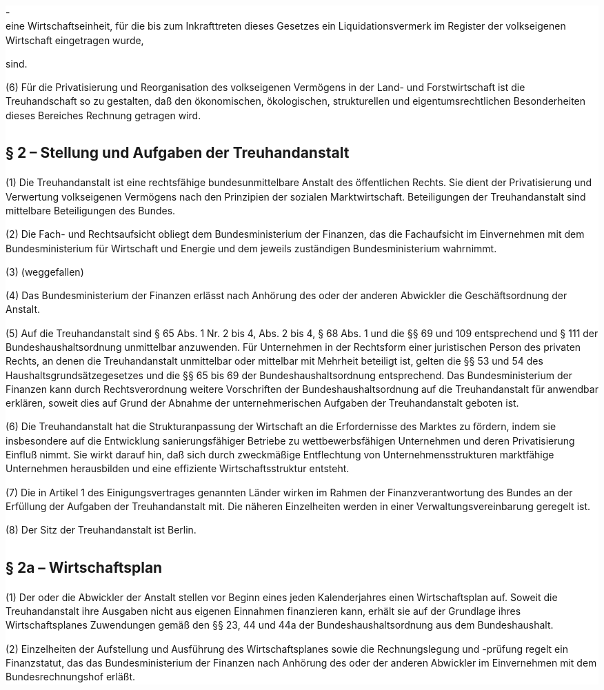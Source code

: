\-  
eine Wirtschaftseinheit, für die bis zum Inkrafttreten dieses Gesetzes ein Liquidationsvermerk im Register der volkseigenen Wirtschaft eingetragen wurde,

sind.

(6) Für die Privatisierung und Reorganisation des volkseigenen Vermögens in der Land- und Forstwirtschaft ist die Treuhandschaft so zu gestalten, daß den ökonomischen, ökologischen, strukturellen und eigentumsrechtlichen Besonderheiten dieses Bereiches Rechnung getragen wird.


## § 2 – Stellung und Aufgaben der Treuhandanstalt

(1) Die Treuhandanstalt ist eine rechtsfähige bundesunmittelbare Anstalt des öffentlichen Rechts. Sie dient der Privatisierung und Verwertung volkseigenen Vermögens nach den Prinzipien der sozialen Marktwirtschaft. Beteiligungen der Treuhandanstalt sind mittelbare Beteiligungen des Bundes.

(2) Die Fach- und Rechtsaufsicht obliegt dem Bundesministerium der Finanzen, das die Fachaufsicht im Einvernehmen mit dem Bundesministerium für Wirtschaft und Energie und dem jeweils zuständigen Bundesministerium wahrnimmt.

(3) (weggefallen)

(4) Das Bundesministerium der Finanzen erlässt nach Anhörung des oder der anderen Abwickler die Geschäftsordnung der Anstalt.

(5) Auf die Treuhandanstalt sind § 65 Abs. 1 Nr. 2 bis 4, Abs. 2 bis 4, § 68 Abs. 1 und die §§ 69 und 109 entsprechend und § 111 der Bundeshaushaltsordnung unmittelbar anzuwenden. Für Unternehmen in der Rechtsform einer juristischen Person des privaten Rechts, an denen die Treuhandanstalt unmittelbar oder mittelbar mit Mehrheit beteiligt ist, gelten die §§ 53 und 54 des Haushaltsgrundsätzegesetzes und die §§ 65 bis 69 der Bundeshaushaltsordnung entsprechend. Das Bundesministerium der Finanzen kann durch Rechtsverordnung weitere Vorschriften der Bundeshaushaltsordnung auf die Treuhandanstalt für anwendbar erklären, soweit dies auf Grund der Abnahme der unternehmerischen Aufgaben der Treuhandanstalt geboten ist.

(6) Die Treuhandanstalt hat die Strukturanpassung der Wirtschaft an die Erfordernisse des Marktes zu fördern, indem sie insbesondere auf die Entwicklung sanierungsfähiger Betriebe zu wettbewerbsfähigen Unternehmen und deren Privatisierung Einfluß nimmt. Sie wirkt darauf hin, daß sich durch zweckmäßige Entflechtung von Unternehmensstrukturen marktfähige Unternehmen herausbilden und eine effiziente Wirtschaftsstruktur entsteht.

(7) Die in Artikel 1 des Einigungsvertrages genannten Länder wirken im Rahmen der Finanzverantwortung des Bundes an der Erfüllung der Aufgaben der Treuhandanstalt mit. Die näheren Einzelheiten werden in einer Verwaltungsvereinbarung geregelt ist.

(8) Der Sitz der Treuhandanstalt ist Berlin.


## § 2a – Wirtschaftsplan

(1) Der oder die Abwickler der Anstalt stellen vor Beginn eines jeden Kalenderjahres einen Wirtschaftsplan auf. Soweit die Treuhandanstalt ihre Ausgaben nicht aus eigenen Einnahmen finanzieren kann, erhält sie auf der Grundlage ihres Wirtschaftsplanes Zuwendungen gemäß den §§ 23, 44 und 44a der Bundeshaushaltsordnung aus dem Bundeshaushalt.

(2) Einzelheiten der Aufstellung und Ausführung des Wirtschaftsplanes sowie die Rechnungslegung und -prüfung regelt ein Finanzstatut, das das Bundesministerium der Finanzen nach Anhörung des oder der anderen Abwickler im Einvernehmen mit dem Bundesrechnungshof erläßt.

